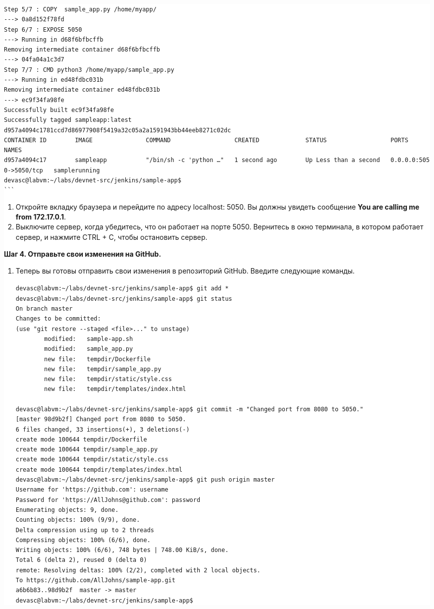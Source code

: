     Step 5/7 : COPY  sample_app.py /home/myapp/
    ---> 0a8d152f78fd
    Step 6/7 : EXPOSE 5050
    ---> Running in d68f6bfbcffb
    Removing intermediate container d68f6bfbcffb
    ---> 04fa04a1c3d7
    Step 7/7 : CMD python3 /home/myapp/sample_app.py
    ---> Running in ed48fdbc031b
    Removing intermediate container ed48fdbc031b
    ---> ec9f34fa98fe
    Successfully built ec9f34fa98fe
    Successfully tagged sampleapp:latest
    d957a4094c1781ccd7d86977908f5419a32c05a2a1591943bb44eeb8271c02dc
    CONTAINER ID        IMAGE               COMMAND                  CREATED             STATUS                  PORTS                    NAMES
    d957a4094c17        sampleapp           "/bin/sh -c 'python …"   1 second ago        Up Less than a second   0.0.0.0:5050->5050/tcp   samplerunning
    devasc@labvm:~/labs/devnet-src/jenkins/sample-app$
    ```

1.  Откройте вкладку браузера и перейдите по адресу localhost: 5050. Вы должны увидеть сообщение **You are calling me from 172.17.0.1**.
2.  Выключите сервер, когда убедитесь, что он работает на порте 5050. Вернитесь в окно терминала, в котором работает сервер, и нажмите CTRL + C, чтобы остановить сервер.

**Шаг 4. Отправьте свои изменения на GitHub.**

1.  Теперь вы готовы отправить свои изменения в репозиторий GitHub. Введите следующие команды.

    ```
    devasc@labvm:~/labs/devnet-src/jenkins/sample-app$ git add *
    devasc@labvm:~/labs/devnet-src/jenkins/sample-app$ git status
    On branch master
    Changes to be committed:
    (use "git restore --staged <file>..." to unstage)
            modified:   sample-app.sh
            modified:   sample_app.py
            new file:   tempdir/Dockerfile
            new file:   tempdir/sample_app.py
            new file:   tempdir/static/style.css
            new file:   tempdir/templates/index.html

    devasc@labvm:~/labs/devnet-src/jenkins/sample-app$ git commit -m "Changed port from 8080 to 5050."
    [master 98d9b2f] Changed port from 8080 to 5050.
    6 files changed, 33 insertions(+), 3 deletions(-)
    create mode 100644 tempdir/Dockerfile
    create mode 100644 tempdir/sample_app.py
    create mode 100644 tempdir/static/style.css
    create mode 100644 tempdir/templates/index.html
    devasc@labvm:~/labs/devnet-src/jenkins/sample-app$ git push origin master
    Username for 'https://github.com': username
    Password for 'https://AllJohns@github.com': password
    Enumerating objects: 9, done.
    Counting objects: 100% (9/9), done.
    Delta compression using up to 2 threads
    Compressing objects: 100% (6/6), done.
    Writing objects: 100% (6/6), 748 bytes | 748.00 KiB/s, done.
    Total 6 (delta 2), reused 0 (delta 0)
    remote: Resolving deltas: 100% (2/2), completed with 2 local objects.
    To https://github.com/AllJohns/sample-app.git
    a6b6b83..98d9b2f  master -> master
    devasc@labvm:~/labs/devnet-src/jenkins/sample-app$
    ```
